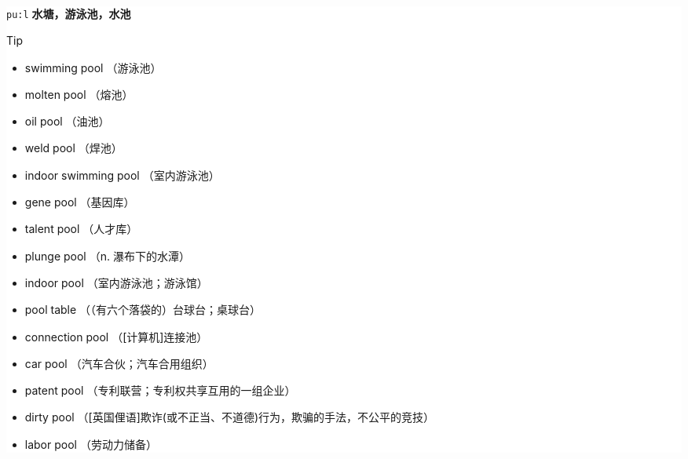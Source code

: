 `pu:l`  **水塘，游泳池，水池**

> [!TIP]
>
> - swimming pool （游泳池）
>
> - molten pool （熔池）
>
> - oil pool （油池）
>
> - weld pool （焊池）
>
> - indoor swimming pool （室内游泳池）
>
> - gene pool （基因库）
>
> - talent pool （人才库）
>
> - plunge pool （n. 瀑布下的水潭）
>
> - indoor pool （室内游泳池；游泳馆）
>
> - pool table （（有六个落袋的）台球台；桌球台）
>
> - connection pool （[计算机]连接池）
>
> - car pool （汽车合伙；汽车合用组织）
>
> - patent pool （专利联营；专利权共享互用的一组企业）
>
> - dirty pool （[英国俚语]欺诈(或不正当、不道德)行为，欺骗的手法，不公平的竞技）
>
> - labor pool （劳动力储备）
>
